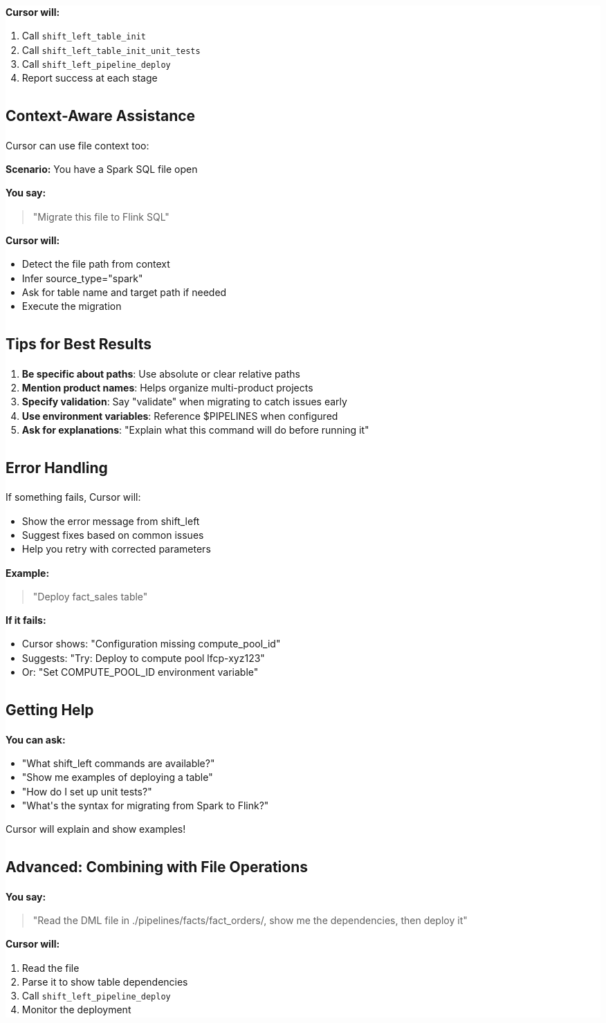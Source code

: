 **Cursor will:**
1. Call `shift_left_table_init`
2. Call `shift_left_table_init_unit_tests`
3. Call `shift_left_pipeline_deploy`
4. Report success at each stage

## Context-Aware Assistance

Cursor can use file context too:

**Scenario:** You have a Spark SQL file open

**You say:**
> "Migrate this file to Flink SQL"

**Cursor will:**
- Detect the file path from context
- Infer source_type="spark"
- Ask for table name and target path if needed
- Execute the migration

## Tips for Best Results

1. **Be specific about paths**: Use absolute or clear relative paths
2. **Mention product names**: Helps organize multi-product projects
3. **Specify validation**: Say "validate" when migrating to catch issues early
4. **Use environment variables**: Reference $PIPELINES when configured
5. **Ask for explanations**: "Explain what this command will do before running it"

## Error Handling

If something fails, Cursor will:
- Show the error message from shift_left
- Suggest fixes based on common issues
- Help you retry with corrected parameters

**Example:**
> "Deploy fact_sales table"

**If it fails:**
- Cursor shows: "Configuration missing compute_pool_id"
- Suggests: "Try: Deploy to compute pool lfcp-xyz123"
- Or: "Set COMPUTE_POOL_ID environment variable"

## Getting Help

**You can ask:**
- "What shift_left commands are available?"
- "Show me examples of deploying a table"
- "How do I set up unit tests?"
- "What's the syntax for migrating from Spark to Flink?"

Cursor will explain and show examples!

## Advanced: Combining with File Operations

**You say:**
> "Read the DML file in ./pipelines/facts/fact_orders/, show me the dependencies, then deploy it"

**Cursor will:**
1. Read the file
2. Parse it to show table dependencies
3. Call `shift_left_pipeline_deploy`
4. Monitor the deployment
